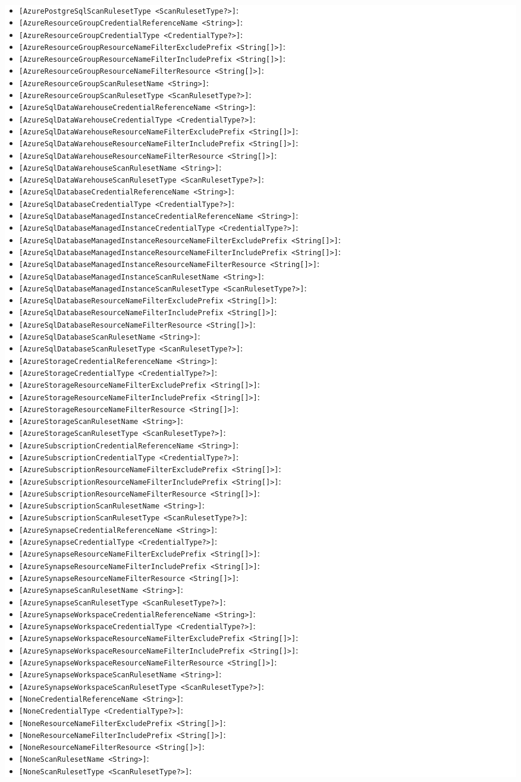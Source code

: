   - `[AzurePostgreSqlScanRulesetType <ScanRulesetType?>]`:
  - `[AzureResourceGroupCredentialReferenceName <String>]`:
  - `[AzureResourceGroupCredentialType <CredentialType?>]`:
  - `[AzureResourceGroupResourceNameFilterExcludePrefix <String[]>]`:
  - `[AzureResourceGroupResourceNameFilterIncludePrefix <String[]>]`:
  - `[AzureResourceGroupResourceNameFilterResource <String[]>]`:
  - `[AzureResourceGroupScanRulesetName <String>]`:
  - `[AzureResourceGroupScanRulesetType <ScanRulesetType?>]`:
  - `[AzureSqlDataWarehouseCredentialReferenceName <String>]`:
  - `[AzureSqlDataWarehouseCredentialType <CredentialType?>]`:
  - `[AzureSqlDataWarehouseResourceNameFilterExcludePrefix <String[]>]`:
  - `[AzureSqlDataWarehouseResourceNameFilterIncludePrefix <String[]>]`:
  - `[AzureSqlDataWarehouseResourceNameFilterResource <String[]>]`:
  - `[AzureSqlDataWarehouseScanRulesetName <String>]`:
  - `[AzureSqlDataWarehouseScanRulesetType <ScanRulesetType?>]`:
  - `[AzureSqlDatabaseCredentialReferenceName <String>]`:
  - `[AzureSqlDatabaseCredentialType <CredentialType?>]`:
  - `[AzureSqlDatabaseManagedInstanceCredentialReferenceName <String>]`:
  - `[AzureSqlDatabaseManagedInstanceCredentialType <CredentialType?>]`:
  - `[AzureSqlDatabaseManagedInstanceResourceNameFilterExcludePrefix <String[]>]`:
  - `[AzureSqlDatabaseManagedInstanceResourceNameFilterIncludePrefix <String[]>]`:
  - `[AzureSqlDatabaseManagedInstanceResourceNameFilterResource <String[]>]`:
  - `[AzureSqlDatabaseManagedInstanceScanRulesetName <String>]`:
  - `[AzureSqlDatabaseManagedInstanceScanRulesetType <ScanRulesetType?>]`:
  - `[AzureSqlDatabaseResourceNameFilterExcludePrefix <String[]>]`:
  - `[AzureSqlDatabaseResourceNameFilterIncludePrefix <String[]>]`:
  - `[AzureSqlDatabaseResourceNameFilterResource <String[]>]`:
  - `[AzureSqlDatabaseScanRulesetName <String>]`:
  - `[AzureSqlDatabaseScanRulesetType <ScanRulesetType?>]`:
  - `[AzureStorageCredentialReferenceName <String>]`:
  - `[AzureStorageCredentialType <CredentialType?>]`:
  - `[AzureStorageResourceNameFilterExcludePrefix <String[]>]`:
  - `[AzureStorageResourceNameFilterIncludePrefix <String[]>]`:
  - `[AzureStorageResourceNameFilterResource <String[]>]`:
  - `[AzureStorageScanRulesetName <String>]`:
  - `[AzureStorageScanRulesetType <ScanRulesetType?>]`:
  - `[AzureSubscriptionCredentialReferenceName <String>]`:
  - `[AzureSubscriptionCredentialType <CredentialType?>]`:
  - `[AzureSubscriptionResourceNameFilterExcludePrefix <String[]>]`:
  - `[AzureSubscriptionResourceNameFilterIncludePrefix <String[]>]`:
  - `[AzureSubscriptionResourceNameFilterResource <String[]>]`:
  - `[AzureSubscriptionScanRulesetName <String>]`:
  - `[AzureSubscriptionScanRulesetType <ScanRulesetType?>]`:
  - `[AzureSynapseCredentialReferenceName <String>]`:
  - `[AzureSynapseCredentialType <CredentialType?>]`:
  - `[AzureSynapseResourceNameFilterExcludePrefix <String[]>]`:
  - `[AzureSynapseResourceNameFilterIncludePrefix <String[]>]`:
  - `[AzureSynapseResourceNameFilterResource <String[]>]`:
  - `[AzureSynapseScanRulesetName <String>]`:
  - `[AzureSynapseScanRulesetType <ScanRulesetType?>]`:
  - `[AzureSynapseWorkspaceCredentialReferenceName <String>]`:
  - `[AzureSynapseWorkspaceCredentialType <CredentialType?>]`:
  - `[AzureSynapseWorkspaceResourceNameFilterExcludePrefix <String[]>]`:
  - `[AzureSynapseWorkspaceResourceNameFilterIncludePrefix <String[]>]`:
  - `[AzureSynapseWorkspaceResourceNameFilterResource <String[]>]`:
  - `[AzureSynapseWorkspaceScanRulesetName <String>]`:
  - `[AzureSynapseWorkspaceScanRulesetType <ScanRulesetType?>]`:
  - `[NoneCredentialReferenceName <String>]`:
  - `[NoneCredentialType <CredentialType?>]`:
  - `[NoneResourceNameFilterExcludePrefix <String[]>]`:
  - `[NoneResourceNameFilterIncludePrefix <String[]>]`:
  - `[NoneResourceNameFilterResource <String[]>]`:
  - `[NoneScanRulesetName <String>]`:
  - `[NoneScanRulesetType <ScanRulesetType?>]`: